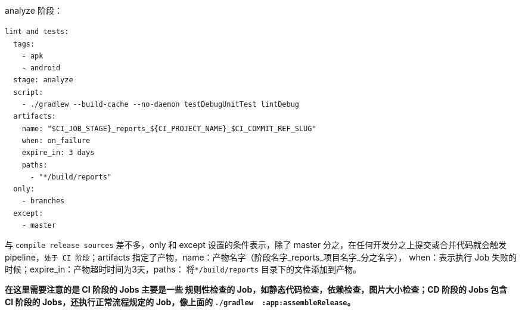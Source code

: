 analyze 阶段：

```
lint and tests:
  tags:
    - apk
    - android
  stage: analyze
  script:
    - ./gradlew --build-cache --no-daemon testDebugUnitTest lintDebug
  artifacts:
    name: "$CI_JOB_STAGE}_reports_${CI_PROJECT_NAME}_$CI_COMMIT_REF_SLUG"
    when: on_failure
    expire_in: 3 days
    paths:
      - "*/build/reports"
  only:
    - branches
  except:
    - master
```

与 `compile release sources` 差不多，only 和 except 设置的条件表示，除了 master 分之，在任何开发分之上提交或合并代码就会触发 pipeline，`处于 CI 阶段`；artifacts 指定了产物，name：产物名字（阶段名字_reports_项目名字_分之名字）， when：表示执行 Job 失败的时候；expire_in：产物超时时间为3天，paths： 将`*/build/reports` 目录下的文件添加到产物。

**在这里需要注意的是 CI 阶段的 Jobs 主要是一些 规则性检查的 Job，如静态代码检查，依赖检查，图片大小检查；CD 阶段的 Jobs 包含 CI 阶段的 Jobs，还执行正常流程规定的 Job，像上面的 `./gradlew  :app:assembleRelease`。**
